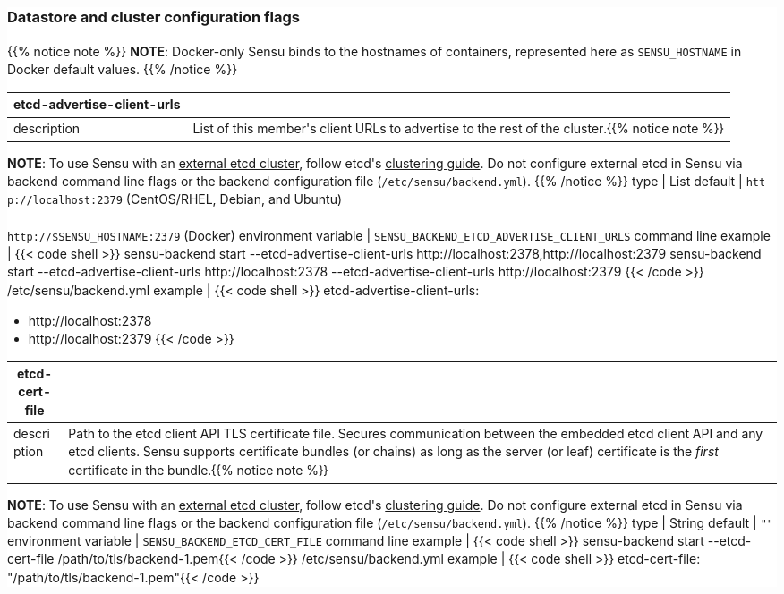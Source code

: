### Datastore and cluster configuration flags

{{% notice note %}}
**NOTE**: Docker-only Sensu binds to the hostnames of containers, represented here as `SENSU_HOSTNAME` in Docker default values.
{{% /notice %}}

| etcd-advertise-client-urls |      |
--------------|------
description   | List of this member's client URLs to advertise to the rest of the cluster.{{% notice note %}}
**NOTE**: To use Sensu with an [external etcd cluster](../../../operations/deploy-sensu/cluster-sensu/#use-an-external-etcd-cluster), follow etcd's [clustering guide](https://etcd.io/docs/latest/op-guide/clustering/).
Do not configure external etcd in Sensu via backend command line flags or the backend configuration file (`/etc/sensu/backend.yml`).
{{% /notice %}}
type          | List
default       | `http://localhost:2379` (CentOS/RHEL, Debian, and Ubuntu)<br><br>`http://$SENSU_HOSTNAME:2379` (Docker)
environment variable | `SENSU_BACKEND_ETCD_ADVERTISE_CLIENT_URLS`
command line example   | {{< code shell >}}
sensu-backend start --etcd-advertise-client-urls http://localhost:2378,http://localhost:2379
sensu-backend start --etcd-advertise-client-urls http://localhost:2378 --etcd-advertise-client-urls http://localhost:2379
{{< /code >}}
/etc/sensu/backend.yml example | {{< code shell >}}
etcd-advertise-client-urls:
  - http://localhost:2378
  - http://localhost:2379
{{< /code >}}

| etcd-cert-file |      |
-----------------|------
description      | Path to the etcd client API TLS certificate file. Secures communication between the embedded etcd client API and any etcd clients. Sensu supports certificate bundles (or chains) as long as the server (or leaf) certificate is the *first* certificate in the bundle.{{% notice note %}}
**NOTE**: To use Sensu with an [external etcd cluster](../../../operations/deploy-sensu/cluster-sensu/#use-an-external-etcd-cluster), follow etcd's [clustering guide](https://etcd.io/docs/latest/op-guide/clustering/).
Do not configure external etcd in Sensu via backend command line flags or the backend configuration file (`/etc/sensu/backend.yml`).
{{% /notice %}}
type             | String
default          | `""`
environment variable | `SENSU_BACKEND_ETCD_CERT_FILE`
command line example   | {{< code shell >}}
sensu-backend start --etcd-cert-file /path/to/tls/backend-1.pem{{< /code >}}
/etc/sensu/backend.yml example | {{< code shell >}}
etcd-cert-file: "/path/to/tls/backend-1.pem"{{< /code >}}
